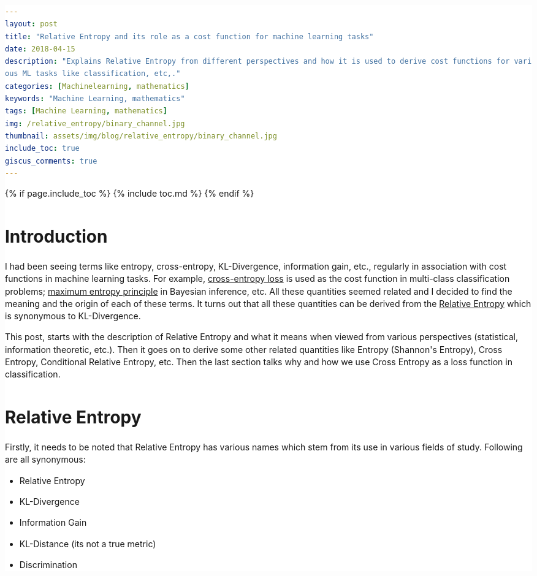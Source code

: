```yaml
---
layout: post
title: "Relative Entropy and its role as a cost function for machine learning tasks"
date: 2018-04-15
description: "Explains Relative Entropy from different perspectives and how it is used to derive cost functions for various ML tasks like classification, etc,."
categories: [Machinelearning, mathematics]
keywords: "Machine Learning, mathematics"
tags: [Machine Learning, mathematics]
img: /relative_entropy/binary_channel.jpg
thumbnail: assets/img/blog/relative_entropy/binary_channel.jpg
include_toc: true
giscus_comments: true
---
```


{% if page.include_toc %}
{% include toc.md %}
{% endif %}

# Introduction
I had been seeing terms like entropy, cross-entropy, KL-Divergence, information gain, etc., regularly in association with cost functions in machine learning tasks. For example, [cross-entropy loss](http://ml-cheatsheet.readthedocs.io/en/latest/loss_functions.html#cross-entropy) is used as the cost function in multi-class classification problems; [maximum entropy principle](https://en.wikipedia.org/wiki/Principle_of_maximum_entropy#Prior_probabilities) in Bayesian inference, etc. All these quantities seemed related and I decided to find the meaning and the origin of each of these terms. It turns out that all these quantities can be derived from the [Relative Entropy](https://en.wikipedia.org/wiki/Kullback%E2%80%93Leibler_divergence) which is synonymous to KL-Divergence.


This post, starts with the description of Relative Entropy and what it means when viewed from various perspectives (statistical, information theoretic, etc.). Then it goes on to derive some other related quantities like Entropy (Shannon's Entropy), Cross Entropy, Conditional Relative Entropy, etc. Then the last section talks why and how we use Cross Entropy as a loss function in classification.



# Relative Entropy

Firstly, it needs to be noted that Relative Entropy has various names which stem from its use in various fields of study. Following are all synonymous:

* Relative Entropy

* KL-Divergence

* Information Gain

* KL-Distance (its not a true metric)

* Discrimination
